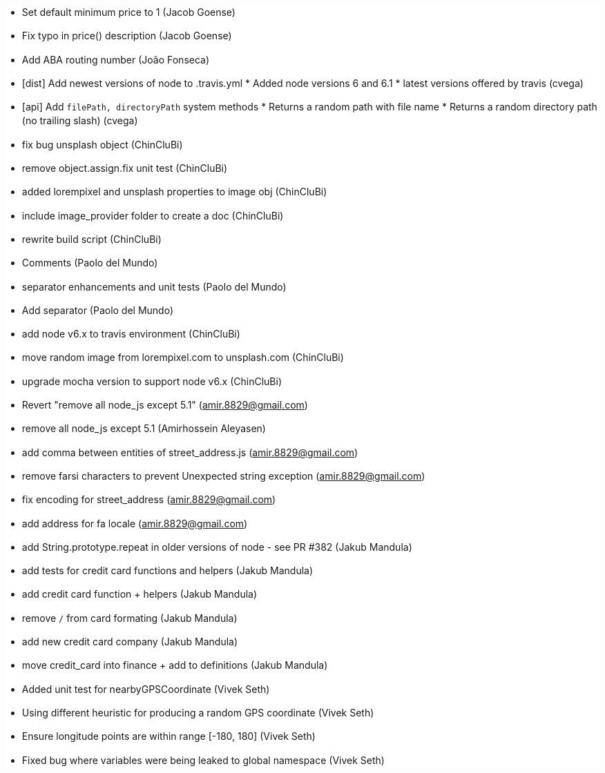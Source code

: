  * Set default minimum price to 1 (Jacob Goense)

 * Fix typo in price() description (Jacob Goense)

 * Add ABA routing number (João Fonseca)

 * [dist] Add newest versions of node to .travis.yml   * Added node versions 6 and 6.1   * latest versions offered by travis (cvega)

 * [api] Add `filePath, directoryPath` system methods   * Returns a random path with file name   * Returns a random directory path (no trailing slash) (cvega)

 * fix bug unsplash object (ChinCluBi)

 * remove object.assign.fix unit test (ChinCluBi)

 * added lorempixel and unsplash properties to image obj (ChinCluBi)

 * include image_provider folder to create a doc (ChinCluBi)

 * rewrite build script (ChinCluBi)

 * Comments (Paolo del Mundo)

 * separator enhancements and unit tests (Paolo del Mundo)

 * Add separator (Paolo del Mundo)

 * add node v6.x to travis environment (ChinCluBi)

 * move random image from lorempixel.com to unsplash.com (ChinCluBi)

 * upgrade mocha version to support node v6.x (ChinCluBi)

 * Revert "remove all node_js except 5.1" (amir.8829@gmail.com)

 * remove all node_js except 5.1 (Amirhossein Aleyasen)

 * add comma between entities of street_address.js (amir.8829@gmail.com)

 * remove farsi characters to prevent Unexpected string exception (amir.8829@gmail.com)

 * fix encoding for street_address (amir.8829@gmail.com)

 * add address for fa locale (amir.8829@gmail.com)

 * add String.prototype.repeat in older versions of node - see PR #382 (Jakub Mandula)

 * add tests for credit card functions and helpers (Jakub Mandula)

 * add credit card function + helpers (Jakub Mandula)

 * remove `/` from card formating (Jakub Mandula)

 * add new credit card company (Jakub Mandula)

 * move credit_card into finance + add to definitions (Jakub Mandula)

 * Added unit test for nearbyGPSCoordinate (Vivek Seth)

 * Using different heuristic for producing a random GPS coordinate (Vivek Seth)

 * Ensure longitude points are within range [-180, 180] (Vivek Seth)

 * Fixed bug where variables were being leaked to global namespace (Vivek Seth)
